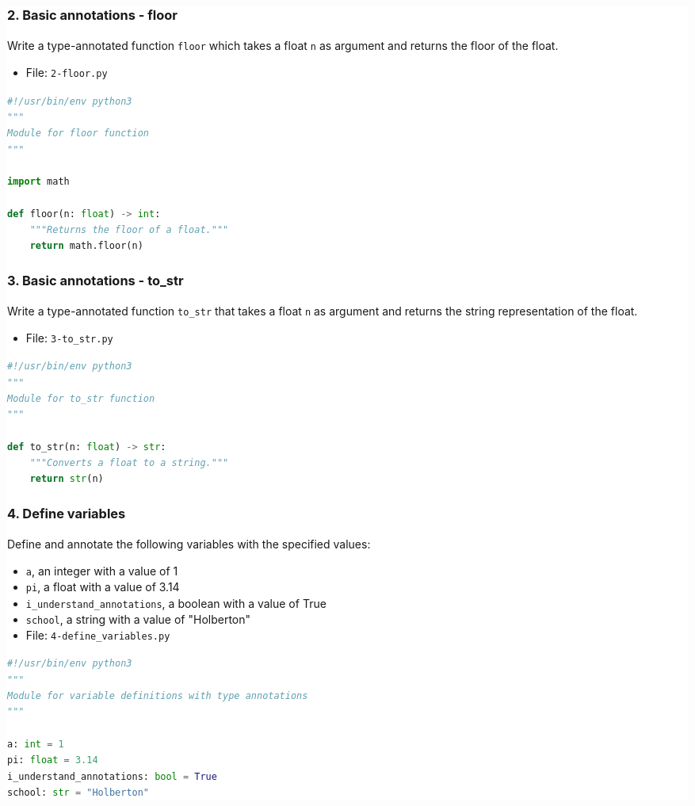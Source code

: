 ### 2. Basic annotations - floor

Write a type-annotated function `floor` which takes a float `n` as argument and returns the floor of the float.
* File: `2-floor.py`

```python
#!/usr/bin/env python3
"""
Module for floor function
"""

import math

def floor(n: float) -> int:
    """Returns the floor of a float."""
    return math.floor(n)
```

### 3. Basic annotations - to_str

Write a type-annotated function `to_str` that takes a float `n` as argument and returns the string representation of the float.
* File: `3-to_str.py`

```python
#!/usr/bin/env python3
"""
Module for to_str function
"""

def to_str(n: float) -> str:
    """Converts a float to a string."""
    return str(n)
```

### 4. Define variables

Define and annotate the following variables with the specified values:
* `a`, an integer with a value of 1
* `pi`, a float with a value of 3.14
* `i_understand_annotations`, a boolean with a value of True
* `school`, a string with a value of "Holberton"
* File: `4-define_variables.py`

```python
#!/usr/bin/env python3
"""
Module for variable definitions with type annotations
"""

a: int = 1
pi: float = 3.14
i_understand_annotations: bool = True
school: str = "Holberton"
```
